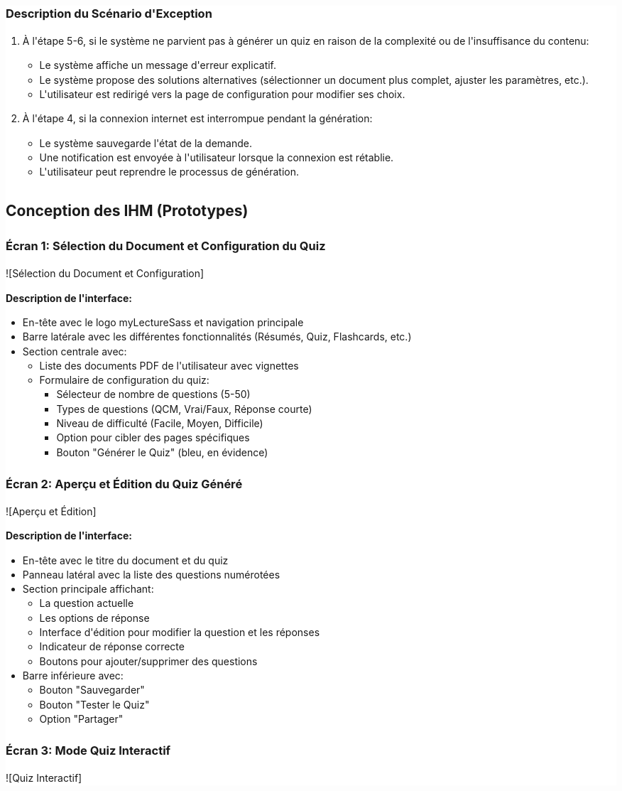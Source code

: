 ### Description du Scénario d'Exception
1. À l'étape 5-6, si le système ne parvient pas à générer un quiz en raison de la complexité ou de l'insuffisance du contenu:
   - Le système affiche un message d'erreur explicatif.
   - Le système propose des solutions alternatives (sélectionner un document plus complet, ajuster les paramètres, etc.).
   - L'utilisateur est redirigé vers la page de configuration pour modifier ses choix.

2. À l'étape 4, si la connexion internet est interrompue pendant la génération:
   - Le système sauvegarde l'état de la demande.
   - Une notification est envoyée à l'utilisateur lorsque la connexion est rétablie.
   - L'utilisateur peut reprendre le processus de génération.

## Conception des IHM (Prototypes)

### Écran 1: Sélection du Document et Configuration du Quiz
![Sélection du Document et Configuration]

**Description de l'interface:**
- En-tête avec le logo myLectureSass et navigation principale
- Barre latérale avec les différentes fonctionnalités (Résumés, Quiz, Flashcards, etc.)
- Section centrale avec:
  - Liste des documents PDF de l'utilisateur avec vignettes
  - Formulaire de configuration du quiz:
    - Sélecteur de nombre de questions (5-50)
    - Types de questions (QCM, Vrai/Faux, Réponse courte)
    - Niveau de difficulté (Facile, Moyen, Difficile)
    - Option pour cibler des pages spécifiques
    - Bouton "Générer le Quiz" (bleu, en évidence)

### Écran 2: Aperçu et Édition du Quiz Généré
![Aperçu et Édition]

**Description de l'interface:**
- En-tête avec le titre du document et du quiz
- Panneau latéral avec la liste des questions numérotées
- Section principale affichant:
  - La question actuelle
  - Les options de réponse
  - Interface d'édition pour modifier la question et les réponses
  - Indicateur de réponse correcte
  - Boutons pour ajouter/supprimer des questions
- Barre inférieure avec:
  - Bouton "Sauvegarder"
  - Bouton "Tester le Quiz"
  - Option "Partager"

### Écran 3: Mode Quiz Interactif
![Quiz Interactif]

